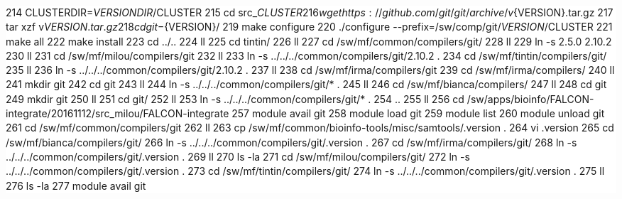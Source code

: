   214      CLUSTERDIR=$VERSIONDIR/$CLUSTER
  215      cd src_$CLUSTER
  216      wget https://github.com/git/git/archive/v${VERSION}.tar.gz
  217      tar xzf v${VERSION}.tar.gz
  218      cd git-${VERSION}/
  219      make configure
  220      ./configure --prefix=/sw/comp/git/$VERSION/$CLUSTER
  221      make all
  222  make install
  223  cd ../..
  224  ll
  225  cd tintin/
  226  ll
  227  cd /sw/mf/common/compilers/git/
  228  ll
  229  ln -s 2.5.0 2.10.2
  230  ll
  231  cd /sw/mf/milou/compilers/git
  232  ll
  233  ln -s ../../../common/compilers/git/2.10.2 .
  234  cd /sw/mf/tintin/compilers/git/
  235  ll
  236  ln -s ../../../common/compilers/git/2.10.2 .
  237  ll
  238  cd /sw/mf/irma/compilers/git
  239  cd /sw/mf/irma/compilers/
  240  ll
  241  mkdir git
  242  cd git
  243  ll
  244  ln -s ../../../common/compilers/git/* .
  245  ll
  246  cd /sw/mf/bianca/compilers/
  247  ll
  248  cd git
  249  mkdir git
  250  ll
  251  cd git/
  252  ll
  253  ln -s ../../../common/compilers/git/* .
  254  ..
  255  ll
  256  cd /sw/apps/bioinfo/FALCON-integrate/20161112/src_milou/FALCON-integrate
  257  module avail git
  258  module load git
  259  module list
  260  module unload git
  261  cd /sw/mf/common/compilers/git
  262  ll
  263  cp /sw/mf/common/bioinfo-tools/misc/samtools/.version .
  264  vi .version 
  265  cd /sw/mf/bianca/compilers/git/
  266  ln -s ../../../common/compilers/git/.version .
  267  cd /sw/mf/irma/compilers/git/
  268  ln -s ../../../common/compilers/git/.version .
  269  ll
  270  ls -la
  271  cd /sw/mf/milou/compilers/git/
  272  ln -s ../../../common/compilers/git/.version .
  273  cd /sw/mf/tintin/compilers/git/
  274  ln -s ../../../common/compilers/git/.version .
  275  ll
  276  ls -la
  277  module avail git